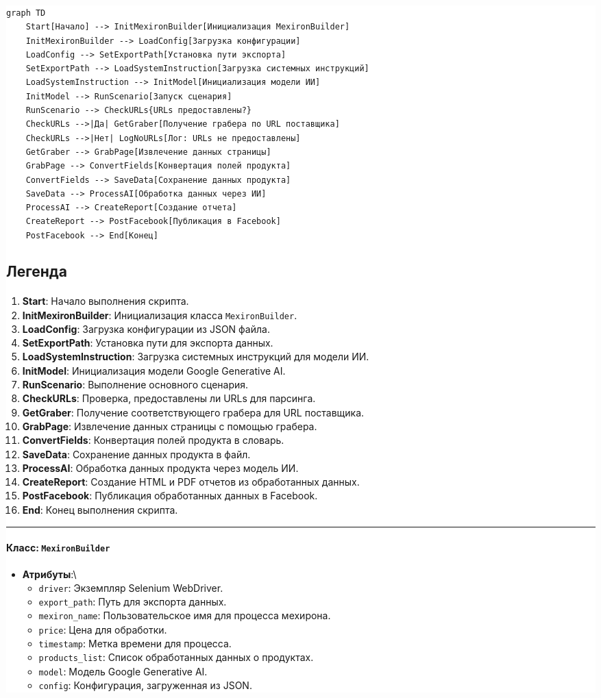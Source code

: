 ```mermaid
graph TD
    Start[Начало] --> InitMexironBuilder[Инициализация MexironBuilder]
    InitMexironBuilder --> LoadConfig[Загрузка конфигурации]
    LoadConfig --> SetExportPath[Установка пути экспорта]
    SetExportPath --> LoadSystemInstruction[Загрузка системных инструкций]
    LoadSystemInstruction --> InitModel[Инициализация модели ИИ]
    InitModel --> RunScenario[Запуск сценария]
    RunScenario --> CheckURLs{URLs предоставлены?}
    CheckURLs -->|Да| GetGraber[Получение грабера по URL поставщика]
    CheckURLs -->|Нет| LogNoURLs[Лог: URLs не предоставлены]
    GetGraber --> GrabPage[Извлечение данных страницы]
    GrabPage --> ConvertFields[Конвертация полей продукта]
    ConvertFields --> SaveData[Сохранение данных продукта]
    SaveData --> ProcessAI[Обработка данных через ИИ]
    ProcessAI --> CreateReport[Создание отчета]
    CreateReport --> PostFacebook[Публикация в Facebook]
    PostFacebook --> End[Конец]
```

## Легенда

1. **Start**: Начало выполнения скрипта.
2. **InitMexironBuilder**: Инициализация класса `MexironBuilder`.
3. **LoadConfig**: Загрузка конфигурации из JSON файла.
4. **SetExportPath**: Установка пути для экспорта данных.
5. **LoadSystemInstruction**: Загрузка системных инструкций для модели ИИ.
6. **InitModel**: Инициализация модели Google Generative AI.
7. **RunScenario**: Выполнение основного сценария.
8. **CheckURLs**: Проверка, предоставлены ли URLs для парсинга.
9. **GetGraber**: Получение соответствующего грабера для URL поставщика.
10. **GrabPage**: Извлечение данных страницы с помощью грабера.
11. **ConvertFields**: Конвертация полей продукта в словарь.
12. **SaveData**: Сохранение данных продукта в файл.
13. **ProcessAI**: Обработка данных продукта через модель ИИ.
14. **CreateReport**: Создание HTML и PDF отчетов из обработанных данных.
15. **PostFacebook**: Публикация обработанных данных в Facebook.
16. **End**: Конец выполнения скрипта.

-----------------------

#### Класс: `MexironBuilder`

- **Атрибуты**:\
  - `driver`: Экземпляр Selenium WebDriver.
  - `export_path`: Путь для экспорта данных.
  - `mexiron_name`: Пользовательское имя для процесса мехирона.
  - `price`: Цена для обработки.
  - `timestamp`: Метка времени для процесса.
  - `products_list`: Список обработанных данных о продуктах.
  - `model`: Модель Google Generative AI.
  - `config`: Конфигурация, загруженная из JSON.
